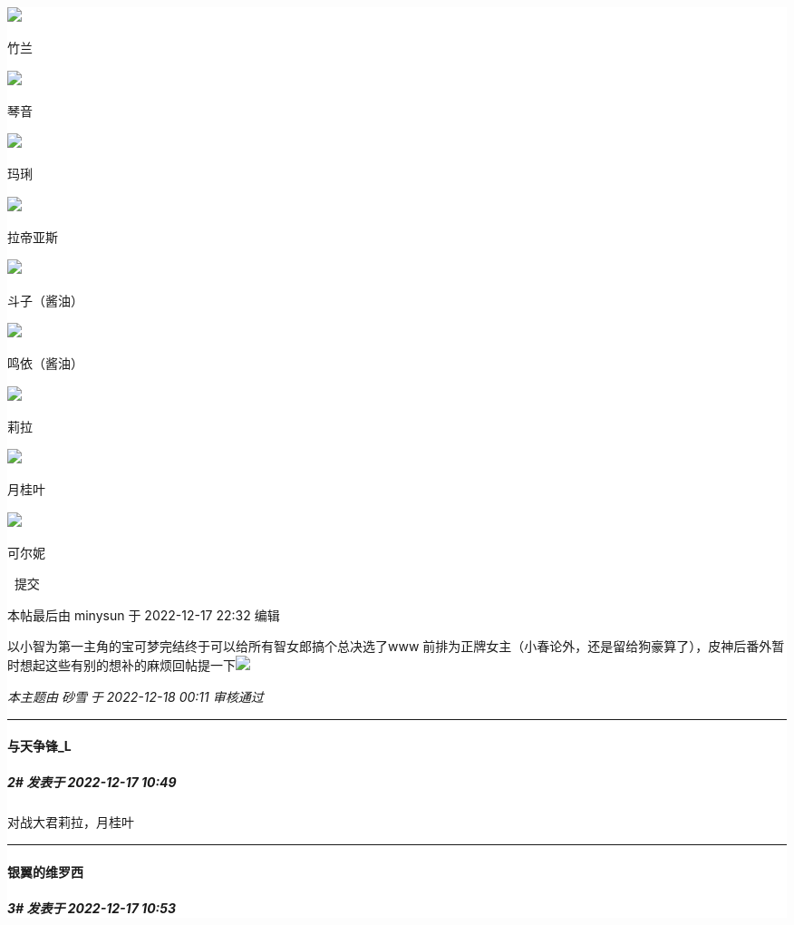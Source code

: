 <img src="https://img.saraba1st.com/forum/202212/17/104132pyjtezwd21y8k3cj.jpg" referrerpolicy="no-referrer">

竹兰

<img src="https://img.saraba1st.com/forum/202212/17/104150m1prdodn5l6c5xzq.jpg" referrerpolicy="no-referrer">

琴音

<img src="https://img.saraba1st.com/forum/202212/17/104207m5uu5uxsc5woshwq.jpg" referrerpolicy="no-referrer">

玛琍

<img src="https://img.saraba1st.com/forum/202212/17/104222z55ffk6c0mckt8z7.jpg" referrerpolicy="no-referrer">

拉帝亚斯

<img src="https://img.saraba1st.com/forum/202212/17/104315hiqut2wm1122shll.jpg" referrerpolicy="no-referrer">

斗子（酱油）

<img src="https://img.saraba1st.com/forum/202212/17/104335at85hhy6586yt8yc.jpg" referrerpolicy="no-referrer">

鸣依（酱油）

<img src="https://img.saraba1st.com/forum/202212/17/105339pbdrbargpakgdaba.jpg" referrerpolicy="no-referrer">

莉拉

<img src="https://img.saraba1st.com/forum/202212/17/105425tggngrjpvvjrrug2.jpg" referrerpolicy="no-referrer">

月桂叶

<img src="https://img.saraba1st.com/forum/202212/17/122316noplltx05tlpw655.jpg" referrerpolicy="no-referrer">

可尔妮

 
提交

 本帖最后由 minysun 于 2022-12-17 22:32 编辑 

以小智为第一主角的宝可梦完结终于可以给所有智女郎搞个总决选了www 前排为正牌女主（小春论外，还是留给狗豪算了），皮神后番外暂时想起这些有别的想补的麻烦回帖提一下<img src="https://static.saraba1st.com/image/smiley/face2017/053.png" referrerpolicy="no-referrer">

 *本主题由 砂雪 于 2022-12-18 00:11 审核通过* 

*****

####  与天争锋_L  
##### 2#       发表于 2022-12-17 10:49

对战大君莉拉，月桂叶

*****

####  银翼的维罗西  
##### 3#       发表于 2022-12-17 10:53
